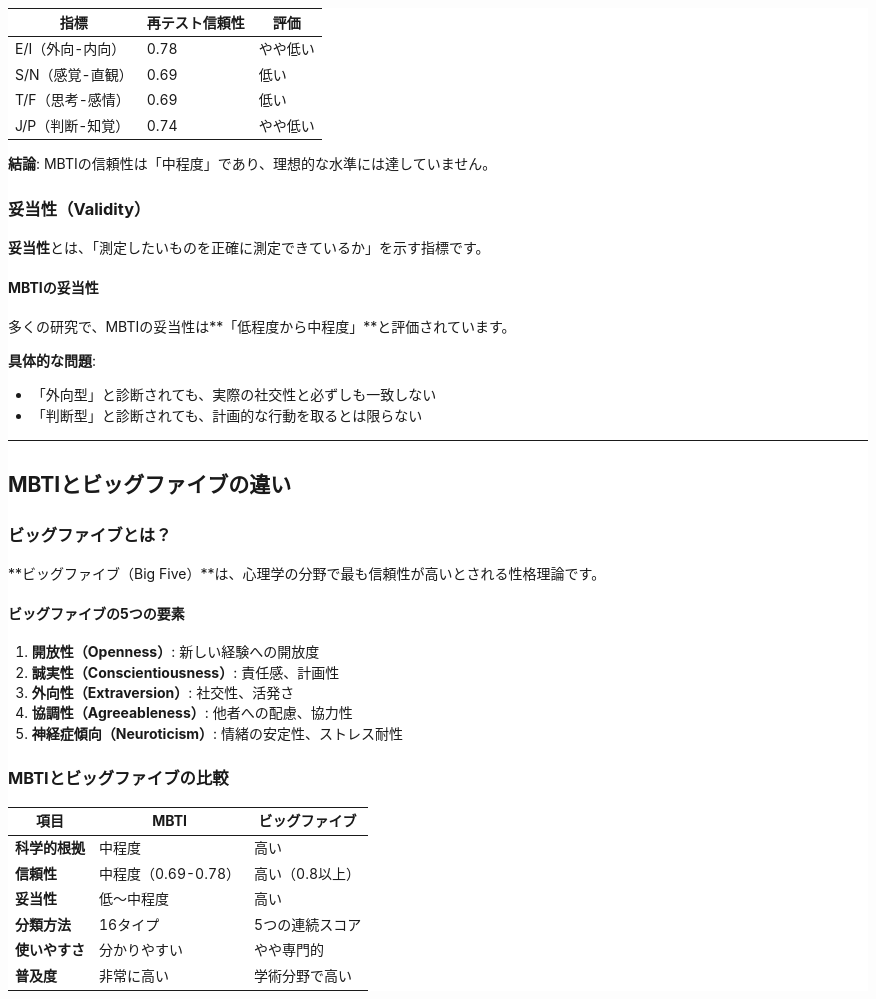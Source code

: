 | 指標 | 再テスト信頼性 | 評価 |
|------|---------------|------|
| E/I（外向-内向） | 0.78 | やや低い |
| S/N（感覚-直観） | 0.69 | 低い |
| T/F（思考-感情） | 0.69 | 低い |
| J/P（判断-知覚） | 0.74 | やや低い |

**結論**: MBTIの信頼性は「中程度」であり、理想的な水準には達していません。

### 妥当性（Validity）

**妥当性**とは、「測定したいものを正確に測定できているか」を示す指標です。

#### MBTIの妥当性

多くの研究で、MBTIの妥当性は**「低程度から中程度」**と評価されています。

**具体的な問題**:
- 「外向型」と診断されても、実際の社交性と必ずしも一致しない
- 「判断型」と診断されても、計画的な行動を取るとは限らない

---

<h2 id="section3">MBTIとビッグファイブの違い</h2>

### ビッグファイブとは？

**ビッグファイブ（Big Five）**は、心理学の分野で最も信頼性が高いとされる性格理論です。

#### ビッグファイブの5つの要素

1. **開放性（Openness）**: 新しい経験への開放度
2. **誠実性（Conscientiousness）**: 責任感、計画性
3. **外向性（Extraversion）**: 社交性、活発さ
4. **協調性（Agreeableness）**: 他者への配慮、協力性
5. **神経症傾向（Neuroticism）**: 情緒の安定性、ストレス耐性

### MBTIとビッグファイブの比較

| 項目 | MBTI | ビッグファイブ |
|------|------|---------------|
| **科学的根拠** | 中程度 | 高い |
| **信頼性** | 中程度（0.69-0.78） | 高い（0.8以上） |
| **妥当性** | 低〜中程度 | 高い |
| **分類方法** | 16タイプ | 5つの連続スコア |
| **使いやすさ** | 分かりやすい | やや専門的 |
| **普及度** | 非常に高い | 学術分野で高い |
